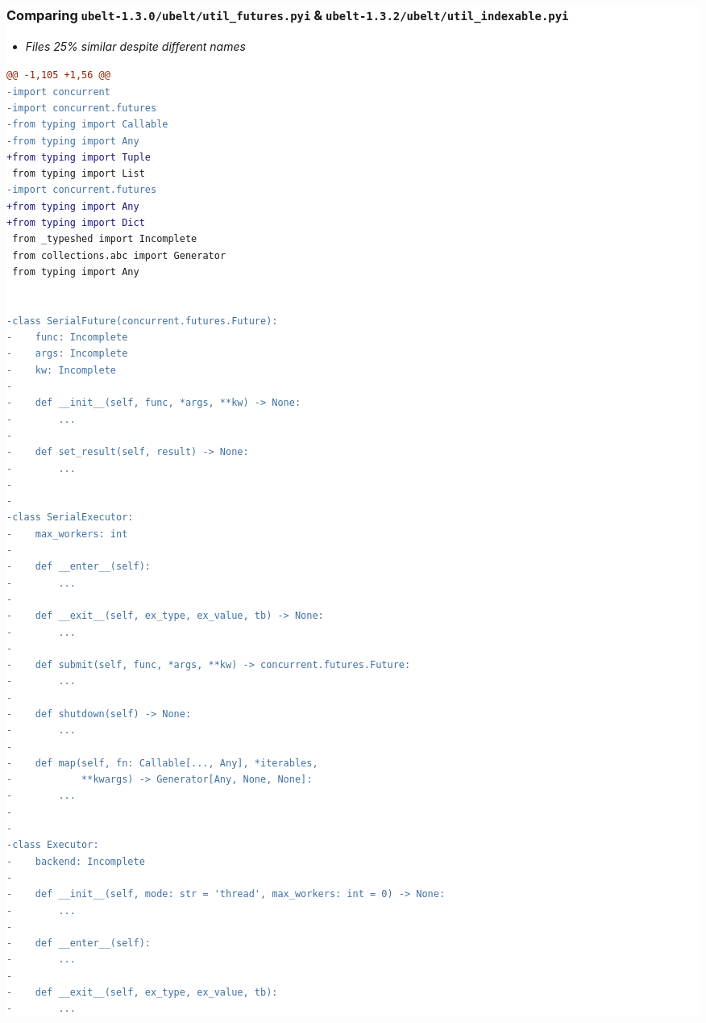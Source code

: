 ### Comparing `ubelt-1.3.0/ubelt/util_futures.pyi` & `ubelt-1.3.2/ubelt/util_indexable.pyi`

 * *Files 25% similar despite different names*

```diff
@@ -1,105 +1,56 @@
-import concurrent
-import concurrent.futures
-from typing import Callable
-from typing import Any
+from typing import Tuple
 from typing import List
-import concurrent.futures
+from typing import Any
+from typing import Dict
 from _typeshed import Incomplete
 from collections.abc import Generator
 from typing import Any
 
 
-class SerialFuture(concurrent.futures.Future):
-    func: Incomplete
-    args: Incomplete
-    kw: Incomplete
-
-    def __init__(self, func, *args, **kw) -> None:
-        ...
-
-    def set_result(self, result) -> None:
-        ...
-
-
-class SerialExecutor:
-    max_workers: int
-
-    def __enter__(self):
-        ...
-
-    def __exit__(self, ex_type, ex_value, tb) -> None:
-        ...
-
-    def submit(self, func, *args, **kw) -> concurrent.futures.Future:
-        ...
-
-    def shutdown(self) -> None:
-        ...
-
-    def map(self, fn: Callable[..., Any], *iterables,
-            **kwargs) -> Generator[Any, None, None]:
-        ...
-
-
-class Executor:
-    backend: Incomplete
-
-    def __init__(self, mode: str = 'thread', max_workers: int = 0) -> None:
-        ...
-
-    def __enter__(self):
-        ...
-
-    def __exit__(self, ex_type, ex_value, tb):
-        ...
```